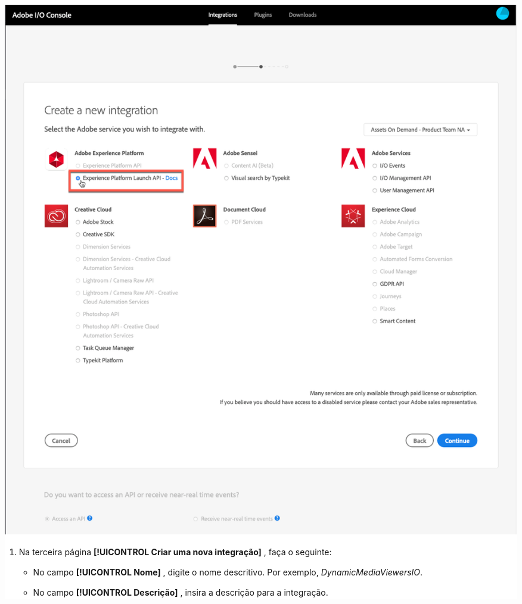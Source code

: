    ![2019-07-25_13-13-54](assets/2019-07-25_13-13-54.png)

1. Na terceira página **[!UICONTROL Criar uma nova integração]** , faça o seguinte:

   * No campo **[!UICONTROL Nome]** , digite o nome descritivo. Por exemplo, *DynamicMediaViewersIO*.

   * No campo **[!UICONTROL Descrição]** , insira a descrição para a integração.
